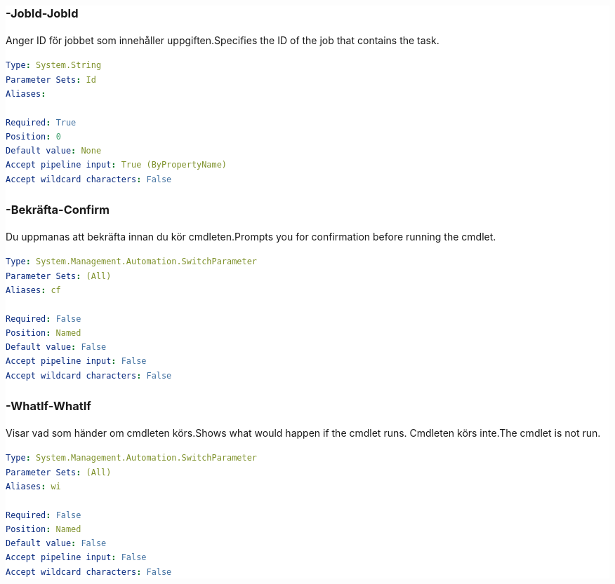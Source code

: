 ### <span data-ttu-id="f7907-138">-JobId</span><span class="sxs-lookup"><span data-stu-id="f7907-138">-JobId</span></span>
<span data-ttu-id="f7907-139">Anger ID för jobbet som innehåller uppgiften.</span><span class="sxs-lookup"><span data-stu-id="f7907-139">Specifies the ID of the job that contains the task.</span></span>

```yaml
Type: System.String
Parameter Sets: Id
Aliases:

Required: True
Position: 0
Default value: None
Accept pipeline input: True (ByPropertyName)
Accept wildcard characters: False
```

### <span data-ttu-id="f7907-140">-Bekräfta</span><span class="sxs-lookup"><span data-stu-id="f7907-140">-Confirm</span></span>
<span data-ttu-id="f7907-141">Du uppmanas att bekräfta innan du kör cmdleten.</span><span class="sxs-lookup"><span data-stu-id="f7907-141">Prompts you for confirmation before running the cmdlet.</span></span>

```yaml
Type: System.Management.Automation.SwitchParameter
Parameter Sets: (All)
Aliases: cf

Required: False
Position: Named
Default value: False
Accept pipeline input: False
Accept wildcard characters: False
```

### <span data-ttu-id="f7907-142">-WhatIf</span><span class="sxs-lookup"><span data-stu-id="f7907-142">-WhatIf</span></span>
<span data-ttu-id="f7907-143">Visar vad som händer om cmdleten körs.</span><span class="sxs-lookup"><span data-stu-id="f7907-143">Shows what would happen if the cmdlet runs.</span></span>
<span data-ttu-id="f7907-144">Cmdleten körs inte.</span><span class="sxs-lookup"><span data-stu-id="f7907-144">The cmdlet is not run.</span></span>

```yaml
Type: System.Management.Automation.SwitchParameter
Parameter Sets: (All)
Aliases: wi

Required: False
Position: Named
Default value: False
Accept pipeline input: False
Accept wildcard characters: False
```
